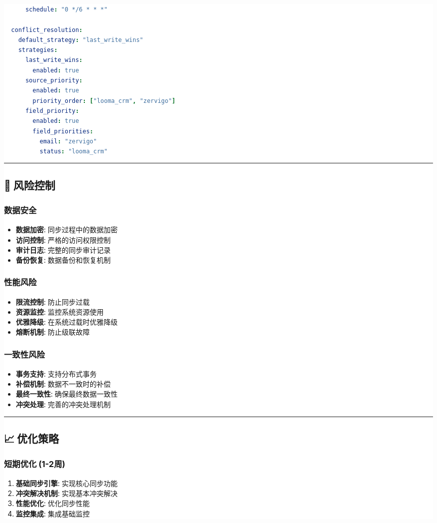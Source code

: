 ```yaml
      schedule: "0 */6 * * *"
  
  conflict_resolution:
    default_strategy: "last_write_wins"
    strategies:
      last_write_wins:
        enabled: true
      source_priority:
        enabled: true
        priority_order: ["looma_crm", "zervigo"]
      field_priority:
        enabled: true
        field_priorities:
          email: "zervigo"
          status: "looma_crm"
```

---

## 🚨 风险控制

### 数据安全
- **数据加密**: 同步过程中的数据加密
- **访问控制**: 严格的访问权限控制
- **审计日志**: 完整的同步审计记录
- **备份恢复**: 数据备份和恢复机制

### 性能风险
- **限流控制**: 防止同步过载
- **资源监控**: 监控系统资源使用
- **优雅降级**: 在系统过载时优雅降级
- **熔断机制**: 防止级联故障

### 一致性风险
- **事务支持**: 支持分布式事务
- **补偿机制**: 数据不一致时的补偿
- **最终一致性**: 确保最终数据一致性
- **冲突处理**: 完善的冲突处理机制

---

## 📈 优化策略

### 短期优化 (1-2周)
1. **基础同步引擎**: 实现核心同步功能
2. **冲突解决机制**: 实现基本冲突解决
3. **性能优化**: 优化同步性能
4. **监控集成**: 集成基础监控
